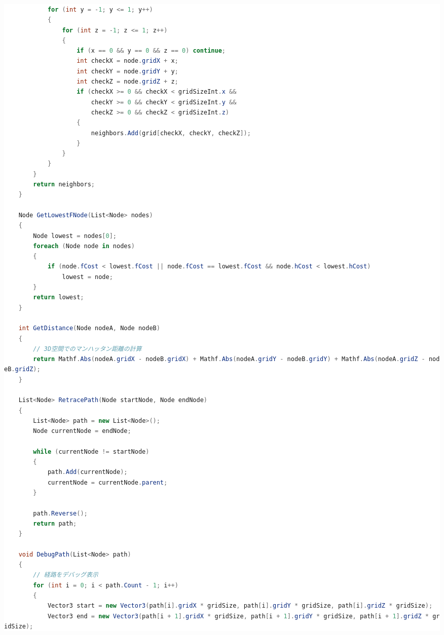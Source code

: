 ```csharp
            for (int y = -1; y <= 1; y++)
            {
                for (int z = -1; z <= 1; z++)
                {
                    if (x == 0 && y == 0 && z == 0) continue;
                    int checkX = node.gridX + x;
                    int checkY = node.gridY + y;
                    int checkZ = node.gridZ + z;
                    if (checkX >= 0 && checkX < gridSizeInt.x &&
                        checkY >= 0 && checkY < gridSizeInt.y &&
                        checkZ >= 0 && checkZ < gridSizeInt.z)
                    {
                        neighbors.Add(grid[checkX, checkY, checkZ]);
                    }
                }
            }
        }
        return neighbors;
    }

    Node GetLowestFNode(List<Node> nodes)
    {
        Node lowest = nodes[0];
        foreach (Node node in nodes)
        {
            if (node.fCost < lowest.fCost || node.fCost == lowest.fCost && node.hCost < lowest.hCost)
                lowest = node;
        }
        return lowest;
    }

    int GetDistance(Node nodeA, Node nodeB)
    {
        // 3D空間でのマンハッタン距離の計算
        return Mathf.Abs(nodeA.gridX - nodeB.gridX) + Mathf.Abs(nodeA.gridY - nodeB.gridY) + Mathf.Abs(nodeA.gridZ - nodeB.gridZ);
    }

    List<Node> RetracePath(Node startNode, Node endNode)
    {
        List<Node> path = new List<Node>();
        Node currentNode = endNode;

        while (currentNode != startNode)
        {
            path.Add(currentNode);
            currentNode = currentNode.parent;
        }
        
        path.Reverse();
        return path;
    }

    void DebugPath(List<Node> path)
    {
        // 経路をデバッグ表示
        for (int i = 0; i < path.Count - 1; i++)
        {
            Vector3 start = new Vector3(path[i].gridX * gridSize, path[i].gridY * gridSize, path[i].gridZ * gridSize);
            Vector3 end = new Vector3(path[i + 1].gridX * gridSize, path[i + 1].gridY * gridSize, path[i + 1].gridZ * gridSize);
```